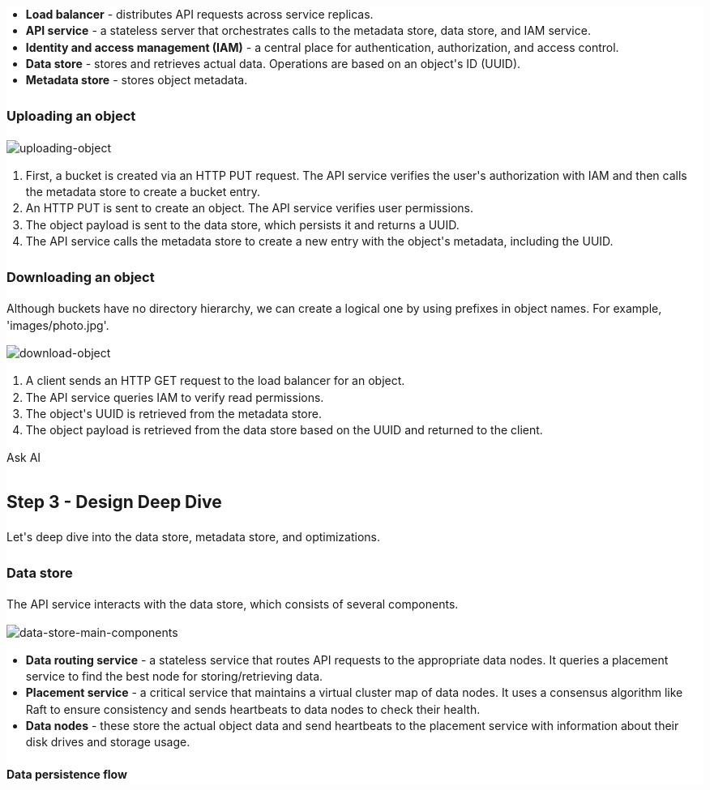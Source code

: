 - **Load balancer** - distributes API requests across service replicas.
- **API service** - a stateless server that orchestrates calls to the metadata store, data store, and IAM service.
- **Identity and access management (IAM)** - a central place for authentication, authorization, and access control.
- **Data store** - stores and retrieves actual data. Operations are based on an object's ID (UUID).
- **Metadata store** - stores object metadata.

### Uploading an object

![uploading-object](https://nextleet.com/images/uploading-object.png)

1. First, a bucket is created via an HTTP PUT request. The API service verifies the user's authorization with IAM and then calls the metadata store to create a bucket entry.
2. An HTTP PUT is sent to create an object. The API service verifies user permissions.
3. The object payload is sent to the data store, which persists it and returns a UUID.
4. The API service calls the metadata store to create a new entry with the object's metadata, including the UUID.

### Downloading an object

Although buckets have no directory hierarchy, we can create a logical one by using prefixes in object names. For example, 'images/photo.jpg'.

![download-object](https://nextleet.com/images/download-object.png)

1. A client sends an HTTP GET request to the load balancer for an object.
2. The API service queries IAM to verify read permissions.
3. The object's UUID is retrieved from the metadata store.
4. The object payload is retrieved from the data store based on the UUID and returned to the client.

Ask AI

## Step 3 - Design Deep Dive

Let's deep dive into the data store, metadata store, and optimizations.

### Data store

The API service interacts with the data store, which consists of several components.

![data-store-main-components](https://nextleet.com/images/data-store-main-components.png)

- **Data routing service** - a stateless service that routes API requests to the appropriate data nodes. It queries a placement service to find the best node for storing/retrieving data.
- **Placement service** - a critical service that maintains a virtual cluster map of data nodes. It uses a consensus algorithm like Raft to ensure consistency and sends heartbeats to data nodes to check their health.
- **Data nodes** - these store the actual object data and send heartbeats to the placement service with information about their disk drives and storage usage.

#### Data persistence flow
